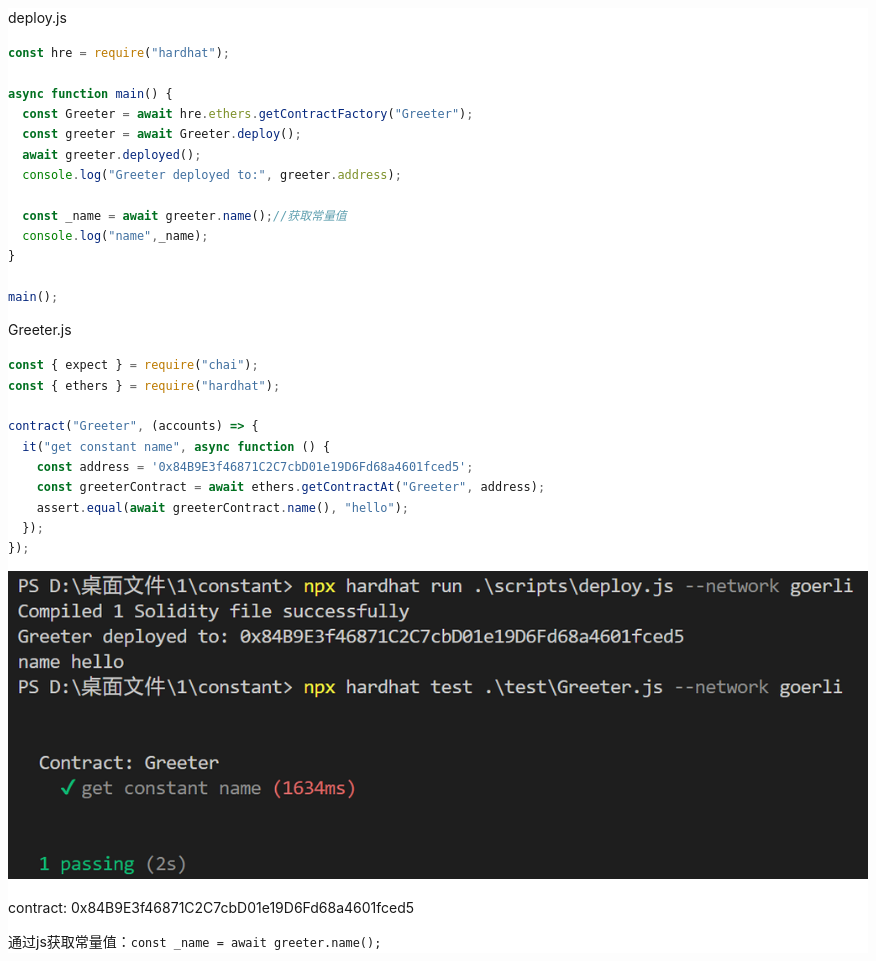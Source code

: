 deploy.js

```js
const hre = require("hardhat");

async function main() {
  const Greeter = await hre.ethers.getContractFactory("Greeter");
  const greeter = await Greeter.deploy();
  await greeter.deployed();
  console.log("Greeter deployed to:", greeter.address);

  const _name = await greeter.name();//获取常量值
  console.log("name",_name);
}

main();
```

Greeter.js

```js
const { expect } = require("chai");
const { ethers } = require("hardhat");

contract("Greeter", (accounts) => {
  it("get constant name", async function () {
    const address = '0x84B9E3f46871C2C7cbD01e19D6Fd68a4601fced5';
    const greeterContract = await ethers.getContractAt("Greeter", address);  
    assert.equal(await greeterContract.name(), "hello");
  });
});
```

![image-20221219203749122](images/image-20221219203749122.png)

contract: 0x84B9E3f46871C2C7cbD01e19D6Fd68a4601fced5

通过js获取常量值：`const _name = await greeter.name();`
